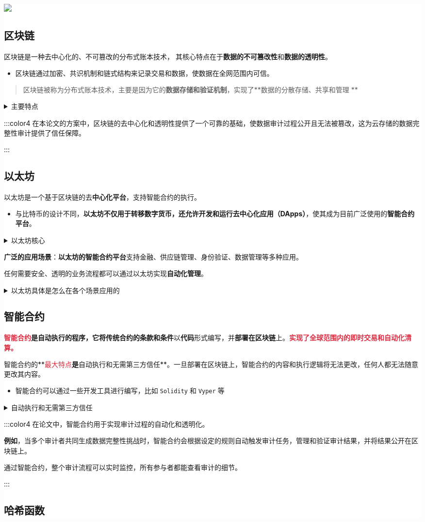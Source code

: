 ![](./res/20241106164901.png)

##  区块链

区块链是一种去中心化的、不可篡改的分布式账本技术， 其核心特点在于**数据的不可篡改性**和**数据的透明性**。

+ 区块链通过加密、共识机制和链式结构来记录交易和数据，使数据在全网范围内可信。  

>  区块链被称为分布式账本技术，主要是因为它的**数据存储和验证机制**，实现了**数据的分散存储、共享和管理  **

<details class="lake-collapse"><summary id="u6118bca8"><span class="ne-text">主要特点</span></summary></details>

:::color4
在本论文的方案中，区块链的去中心化和透明性提供了一个可靠的基础，使数据审计过程公开且无法被篡改，这为云存储的数据完整性审计提供了信任保障。  

:::



## 以太坊

以太坊是一个基于区块链的去**中心化平台**，支持智能合约的执行。  

+ 与比特币的设计不同，**以太坊不仅用于转移数字货币，**还允许开发和运行**去中心化应用（DApps）**，使其成为目前广泛使用的**智能合约平台**。  

<details class="lake-collapse"><summary id="u54cd5df1"><span class="ne-text">以太坊核心</span></summary></details>

**广泛的应用场景**：**以太坊的智能合约平台**支持金融、供应链管理、身份验证、数据管理等多种应用。

任何需要安全、透明的业务流程都可以通过以太坊实现**自动化管理**。  

<details class="lake-collapse"><summary id="u3762b6d0"><span class="ne-text">以太坊具体是怎么在各个场景应用的</span></summary></details>

## 智能合约

**<font style="color:#DF2A3F;">智能合约</font>**是自动执行的程序，它将**传统合约的条款和条件**以**代码**形式编写，并**部署在区块链**上。**<font style="color:#DF2A3F;">实现了全球范围内的即时交易和自动化清算。</font>**

智能合约的**<font style="color:#DF2A3F;">最大特点</font>**是**自动执行和无需第三方信任**。一旦部署在区块链上，智能合约的内容和执行逻辑将无法更改，任何人都无法随意更改其内容。  

+ 智能合约可以通过一些开发工具进行编写，比如 `Solidity` 和 `Vyper` 等

<details class="lake-collapse"><summary id="ud4089919"><span class="ne-text">自动执行和无需第三方信任</span></summary></details>

:::color4
在论文中，智能合约用于实现审计过程的自动化和透明化。

**例如**，当多个审计者共同生成数据完整性挑战时，智能合约会根据设定的规则自动触发审计任务，管理和验证审计结果，并将结果公开在区块链上。

通过智能合约，整个审计流程可以实时监控，所有参与者都能查看审计的细节。  

:::

## 哈希函数
